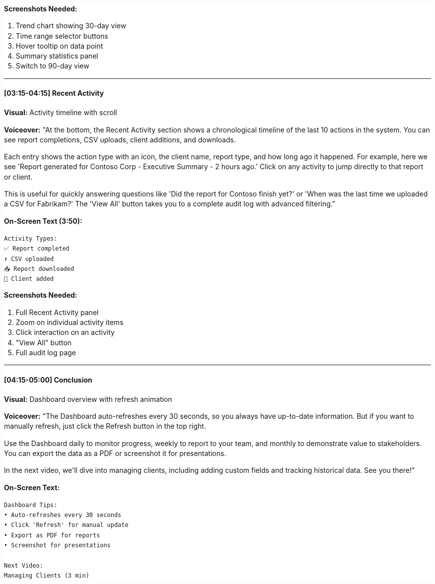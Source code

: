 **Screenshots Needed:**
1. Trend chart showing 30-day view
2. Time range selector buttons
3. Hover tooltip on data point
4. Summary statistics panel
5. Switch to 90-day view

---

#### [03:15-04:15] Recent Activity
**Visual:** Activity timeline with scroll

**Voiceover:**
"At the bottom, the Recent Activity section shows a chronological timeline of the last 10 actions in the system. You can see report completions, CSV uploads, client additions, and downloads.

Each entry shows the action type with an icon, the client name, report type, and how long ago it happened. For example, here we see 'Report generated for Contoso Corp - Executive Summary - 2 hours ago.' Click on any activity to jump directly to that report or client.

This is useful for quickly answering questions like 'Did the report for Contoso finish yet?' or 'When was the last time we uploaded a CSV for Fabrikam?' The 'View All' button takes you to a complete audit log with advanced filtering."

**On-Screen Text (3:50):**
```
Activity Types:
✅ Report completed
⬆️ CSV uploaded
📥 Report downloaded
👤 Client added
```

**Screenshots Needed:**
1. Full Recent Activity panel
2. Zoom on individual activity items
3. Click interaction on an activity
4. "View All" button
5. Full audit log page

---

#### [04:15-05:00] Conclusion
**Visual:** Dashboard overview with refresh animation

**Voiceover:**
"The Dashboard auto-refreshes every 30 seconds, so you always have up-to-date information. But if you want to manually refresh, just click the Refresh button in the top right.

Use the Dashboard daily to monitor progress, weekly to report to your team, and monthly to demonstrate value to stakeholders. You can export the data as a PDF or screenshot it for presentations.

In the next video, we'll dive into managing clients, including adding custom fields and tracking historical data. See you there!"

**On-Screen Text:**
```
Dashboard Tips:
• Auto-refreshes every 30 seconds
• Click 'Refresh' for manual update
• Export as PDF for reports
• Screenshot for presentations

Next Video:
Managing Clients (3 min)
```
